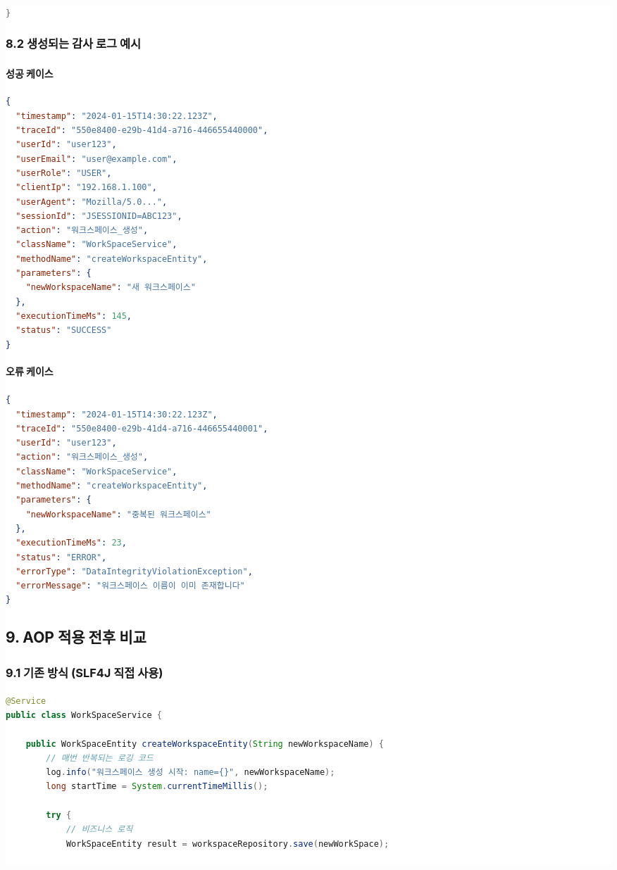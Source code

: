 ```java
}
```

### 8.2 생성되는 감사 로그 예시

#### 성공 케이스
```json
{
  "timestamp": "2024-01-15T14:30:22.123Z",
  "traceId": "550e8400-e29b-41d4-a716-446655440000", 
  "userId": "user123",
  "userEmail": "user@example.com",
  "userRole": "USER",
  "clientIp": "192.168.1.100",
  "userAgent": "Mozilla/5.0...",
  "sessionId": "JSESSIONID=ABC123",
  "action": "워크스페이스_생성",
  "className": "WorkSpaceService", 
  "methodName": "createWorkspaceEntity",
  "parameters": {
    "newWorkspaceName": "새 워크스페이스"
  },
  "executionTimeMs": 145,
  "status": "SUCCESS"
}
```

#### 오류 케이스
```json
{
  "timestamp": "2024-01-15T14:30:22.123Z",
  "traceId": "550e8400-e29b-41d4-a716-446655440001",
  "userId": "user123", 
  "action": "워크스페이스_생성",
  "className": "WorkSpaceService",
  "methodName": "createWorkspaceEntity", 
  "parameters": {
    "newWorkspaceName": "중복된 워크스페이스"
  },
  "executionTimeMs": 23,
  "status": "ERROR",
  "errorType": "DataIntegrityViolationException",
  "errorMessage": "워크스페이스 이름이 이미 존재합니다"
}
```

## 9. AOP 적용 전후 비교

### 9.1 기존 방식 (SLF4J 직접 사용)

```java
@Service
public class WorkSpaceService {
    
    public WorkSpaceEntity createWorkspaceEntity(String newWorkspaceName) {
        // 매번 반복되는 로깅 코드
        log.info("워크스페이스 생성 시작: name={}", newWorkspaceName);
        long startTime = System.currentTimeMillis();
        
        try {
            // 비즈니스 로직
            WorkSpaceEntity result = workspaceRepository.save(newWorkSpace);
            
```